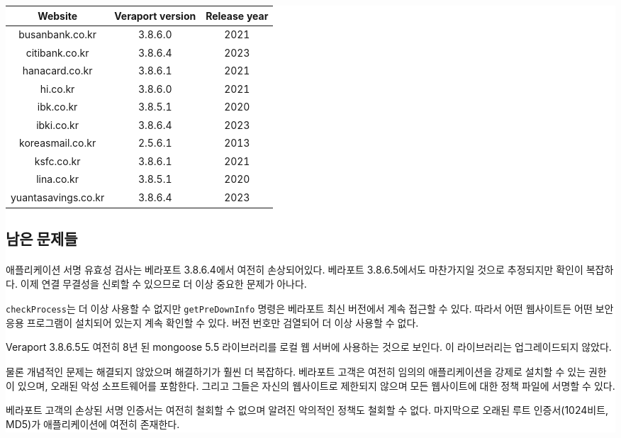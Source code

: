 |       Website       | Veraport version | Release year |
|:-------------------:|:----------------:|:------------:|
| busanbank.co.kr     | 3.8.6.0          | 2021         |
| citibank.co.kr      | 3.8.6.4          | 2023         |
| hanacard.co.kr      | 3.8.6.1          | 2021         |
| hi.co.kr            | 3.8.6.0          | 2021         |
| ibk.co.kr           | 3.8.5.1          | 2020         |
| ibki.co.kr          | 3.8.6.4          | 2023         |
| koreasmail.co.kr    | 2.5.6.1          | 2013         |
| ksfc.co.kr          | 3.8.6.1          | 2021         |
| lina.co.kr          | 3.8.5.1          | 2020         |
| yuantasavings.co.kr | 3.8.6.4          | 2023         |

## 남은 문제들

애플리케이션 서명 유효성 검사는 베라포트 3.8.6.4에서 여전히 손상되어있다.
베라포트 3.8.6.5에서도 마찬가지일 것으로 추정되지만 확인이 복잡하다.
이제 연결 무결성을 신뢰할 수 있으므로 더 이상 중요한 문제가 아나다.

`checkProcess`는 더 이상 사용할 수 없지만 `getPreDownInfo` 명령은 베라포트 최신 버전에서 계속 접근할 수 있다.
따라서 어떤 웹사이트든 어떤 보안 응용 프로그램이 설치되어 있는지 계속 확인할 수 있다.
버전 번호만 검열되어 더 이상 사용할 수 없다.

Veraport 3.8.6.5도 여전히 8년 된 mongoose 5.5 라이브러리를 로컬 웹 서버에 사용하는 것으로 보인다.
이 라이브러리는 업그레이드되지 않았다.

물론 개념적인 문제는 해결되지 않았으며 해결하기가 훨씬 더 복잡하다.
베라포트 고객은 여전히 임의의 애플리케이션을 강제로 설치할 수 있는 권한이 있으며, 오래된 악성 소프트웨어를 포함한다.
그리고 그들은 자신의 웹사이트로 제한되지 않으며 모든 웹사이트에 대한 정책 파일에 서명할 수 있다.

베라포트 고객의 손상된 서명 인증서는 여전히 철회할 수 없으며 알려진 악의적인 정책도 철회할 수 없다.
마지막으로 오래된 루트 인증서(1024비트, MD5)가 애플리케이션에 여전히 존재한다.
